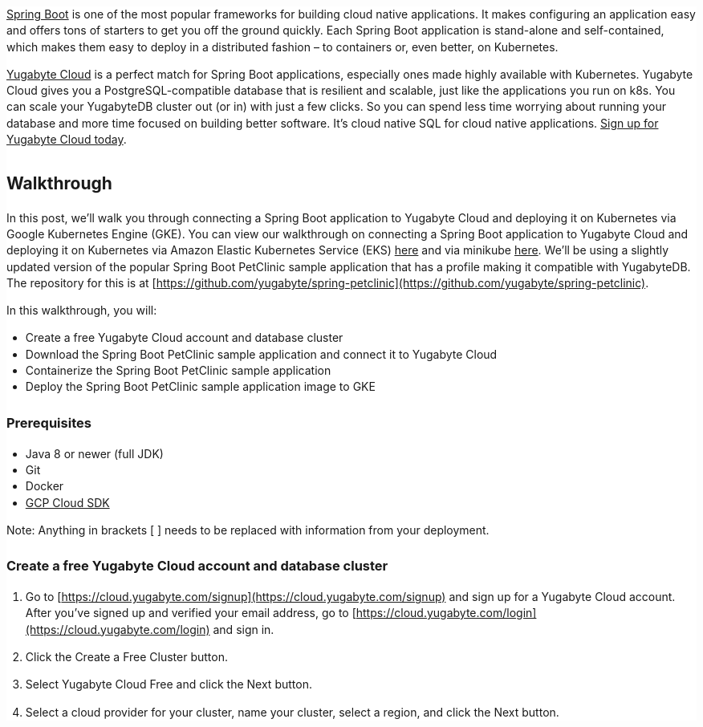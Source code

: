 [Spring Boot](https://spring.io/projects/spring-boot) is one of the most popular frameworks for building cloud native applications. It makes configuring an application easy and offers tons of starters to get you off the ground quickly. Each Spring Boot application is stand-alone and self-contained, which makes them easy to deploy in a distributed fashion – to containers or, even better, on Kubernetes.

[Yugabyte Cloud](https://www.yugabyte.com/cloud/) is a perfect match for Spring Boot applications, especially ones made highly available with Kubernetes. Yugabyte Cloud gives you a PostgreSQL-compatible database that is resilient and scalable, just like the applications you run on k8s. You can scale your YugabyteDB cluster out (or in) with just a few clicks. So you can spend less time worrying about running your database and more time focused on building better software. It’s cloud native SQL for cloud native applications. [Sign up for Yugabyte Cloud today](https://cloud.yugabyte.com/register).

## **Walkthrough**

In this post, we’ll walk you through connecting a Spring Boot application to Yugabyte Cloud and deploying it on Kubernetes via Google Kubernetes Engine (GKE). You can view our walkthrough on connecting a Spring Boot application to Yugabyte Cloud and deploying it on Kubernetes via Amazon Elastic Kubernetes Service (EKS) [here](https://blog.yugabyte.com/connecting-a-spring-boot-application-to-yugabyte-cloud-and-deploying-it-on-amazon-elastic-kubernetes-service-eks/) and via minikube [here](https://blog.yugabyte.com/connecting-a-spring-boot-application-to-yugabyte-cloud-and-deploying-it-to-kubernetes-on-minikube/). We’ll be using a slightly updated version of the popular Spring Boot PetClinic sample application that has a profile making it compatible with YugabyteDB. The repository for this is at [https://github.com/yugabyte/spring-petclinic](https://github.com/yugabyte/spring-petclinic).

In this walkthrough, you will:
* Create a free Yugabyte Cloud account and database cluster
* Download the Spring Boot PetClinic sample application and connect it to Yugabyte Cloud
* Containerize the Spring Boot PetClinic sample application
* Deploy the Spring Boot PetClinic sample application image to GKE

### **Prerequisites**

* Java 8 or newer (full JDK)
* Git
* Docker
* [GCP Cloud SDK](https://cloud.google.com/sdk)

Note: Anything in brackets [ ] needs to be replaced with information from your deployment.

### **Create a free Yugabyte Cloud account and database cluster**

1. Go to [https://cloud.yugabyte.com/signup](https://cloud.yugabyte.com/signup) and sign up for a Yugabyte Cloud account. After you’ve signed up and verified your email address, go to [https://cloud.yugabyte.com/login](https://cloud.yugabyte.com/login) and sign in.

2. Click the Create a Free Cluster button.
    

3. Select Yugabyte Cloud Free and click the Next button.
    

4. Select a cloud provider for your cluster, name your cluster, select a region, and click the Next button.
    